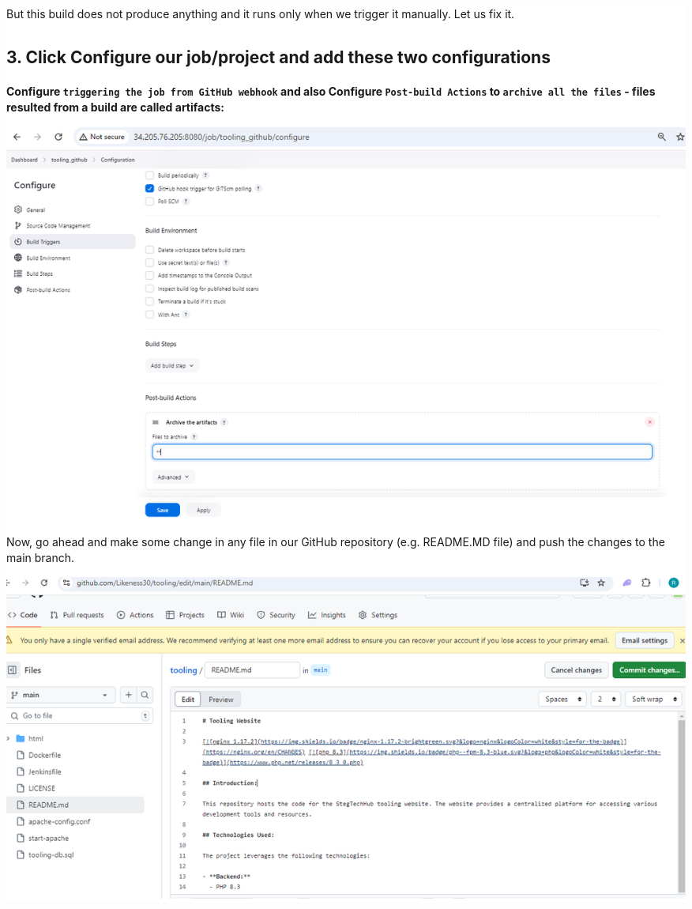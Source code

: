 But this build does not produce anything and it runs only when we trigger it manually. Let us fix it.

## 3. Click Configure our job/project and add these two configurations

__Configure ``triggering the job from GitHub webhook`` and also Configure ``Post-build Actions`` to ``archive all the files`` - files resulted from a build are called artifacts:__

![alt text](images/configure-artifact.PNG "artifacts")

Now, go ahead and make some change in any file in our GitHub repository (e.g. README.MD file) and push the changes to the main branch.

![alt text](images/2nd-commit.PNG "Updated readme")
